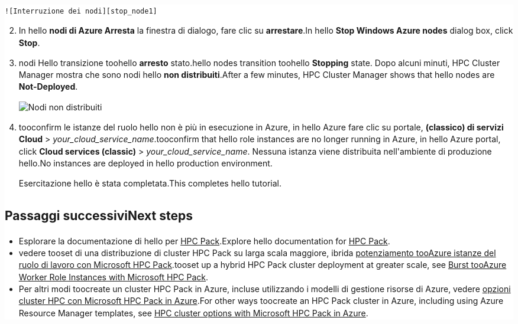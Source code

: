     ![Interruzione dei nodi][stop_node1]

2. <span data-ttu-id="b020e-277">In hello **nodi di Azure Arresta** la finestra di dialogo, fare clic su **arrestare**.</span><span class="sxs-lookup"><span data-stu-id="b020e-277">In hello **Stop Windows Azure nodes** dialog box, click **Stop**.</span></span> 
   
3. <span data-ttu-id="b020e-278">nodi Hello transizione toohello **arresto** stato.</span><span class="sxs-lookup"><span data-stu-id="b020e-278">hello nodes transition toohello **Stopping** state.</span></span> <span data-ttu-id="b020e-279">Dopo alcuni minuti, HPC Cluster Manager mostra che sono nodi hello **non distribuiti**.</span><span class="sxs-lookup"><span data-stu-id="b020e-279">After a few minutes, HPC Cluster Manager shows that hello nodes are **Not-Deployed**.</span></span>
   
    ![Nodi non distribuiti][stop_node4]

4. <span data-ttu-id="b020e-281">tooconfirm le istanze del ruolo hello non è più in esecuzione in Azure, in hello Azure fare clic su portale, **(classico) di servizi Cloud** > *your_cloud_service_name*.</span><span class="sxs-lookup"><span data-stu-id="b020e-281">tooconfirm that hello role instances are no longer running in Azure, in hello Azure portal, click **Cloud services (classic)** > *your_cloud_service_name*.</span></span> <span data-ttu-id="b020e-282">Nessuna istanza viene distribuita nell'ambiente di produzione hello.</span><span class="sxs-lookup"><span data-stu-id="b020e-282">No instances are deployed in hello production environment.</span></span> 
   
    <span data-ttu-id="b020e-283">Esercitazione hello è stata completata.</span><span class="sxs-lookup"><span data-stu-id="b020e-283">This completes hello tutorial.</span></span>

## <a name="next-steps"></a><span data-ttu-id="b020e-284">Passaggi successivi</span><span class="sxs-lookup"><span data-stu-id="b020e-284">Next steps</span></span>
* <span data-ttu-id="b020e-285">Esplorare la documentazione di hello per [HPC Pack](https://technet.microsoft.com/library/cc514029).</span><span class="sxs-lookup"><span data-stu-id="b020e-285">Explore hello documentation for [HPC Pack](https://technet.microsoft.com/library/cc514029).</span></span>
* <span data-ttu-id="b020e-286">vedere tooset di una distribuzione di cluster HPC Pack su larga scala maggiore, ibrida [potenziamento tooAzure istanze del ruolo di lavoro con Microsoft HPC Pack](http://go.microsoft.com/fwlink/p/?LinkID=200493).</span><span class="sxs-lookup"><span data-stu-id="b020e-286">tooset up a hybrid HPC Pack cluster deployment at greater scale, see [Burst tooAzure Worker Role Instances with Microsoft HPC Pack](http://go.microsoft.com/fwlink/p/?LinkID=200493).</span></span>
* <span data-ttu-id="b020e-287">Per altri modi toocreate un cluster HPC Pack in Azure, incluse utilizzando i modelli di gestione risorse di Azure, vedere [opzioni cluster HPC con Microsoft HPC Pack in Azure](../virtual-machines/windows/hpcpack-cluster-options.md?toc=%2fazure%2fvirtual-machines%2fwindows%2ftoc.json).</span><span class="sxs-lookup"><span data-stu-id="b020e-287">For other ways toocreate an HPC Pack cluster in Azure, including using Azure Resource Manager templates, see [HPC cluster options with Microsoft HPC Pack in Azure](../virtual-machines/windows/hpcpack-cluster-options.md?toc=%2fazure%2fvirtual-machines%2fwindows%2ftoc.json).</span></span>


[Overview]: ./media/cloud-services-setup-hybrid-hpcpack-cluster/hybrid_cluster_overview.png
[install_hpc1]: ./media/cloud-services-setup-hybrid-hpcpack-cluster/install_hpc1.png
[install_hpc4]: ./media/cloud-services-setup-hybrid-hpcpack-cluster/install_hpc4.png
[install_hpc6]: ./media/cloud-services-setup-hybrid-hpcpack-cluster/install_hpc6.png
[install_hpc7]: ./media/cloud-services-setup-hybrid-hpcpack-cluster/install_hpc7.png
[install_hpc10]: ./media/cloud-services-setup-hybrid-hpcpack-cluster/install_hpc10.png
[config_hpc2]: ./media/cloud-services-setup-hybrid-hpcpack-cluster/config_hpc2.png
[config_hpc3]: ./media/cloud-services-setup-hybrid-hpcpack-cluster/config_hpc3.png
[config_hpc6]: ./media/cloud-services-setup-hybrid-hpcpack-cluster/config_hpc6.png
[config_hpc8]: ./media/cloud-services-setup-hybrid-hpcpack-cluster/config_hpc8.png
[config_hpc10]: ./media/cloud-services-setup-hybrid-hpcpack-cluster/config_hpc10.png
[config_hpc12]: ./media/cloud-services-setup-hybrid-hpcpack-cluster/config_hpc12.png
[config_hpc13]: ./media/cloud-services-setup-hybrid-hpcpack-cluster/config_hpc13.png
[add_node1]: ./media/cloud-services-setup-hybrid-hpcpack-cluster/add_node1.png
[add_node1_1]: ./media/cloud-services-setup-hybrid-hpcpack-cluster/add_node1_1.png
[add_node2]: ./media/cloud-services-setup-hybrid-hpcpack-cluster/add_node2.png
[add_node3]: ./media/cloud-services-setup-hybrid-hpcpack-cluster/add_node3.png
[add_node4]: ./media/cloud-services-setup-hybrid-hpcpack-cluster/add_node4.png
[add_node6]: ./media/cloud-services-setup-hybrid-hpcpack-cluster/add_node6.png
[add_node7]: ./media/cloud-services-setup-hybrid-hpcpack-cluster/add_node7.png
[view_instances1]: ./media/cloud-services-setup-hybrid-hpcpack-cluster/view_instances1.png
[clusrun1]: ./media/cloud-services-setup-hybrid-hpcpack-cluster/clusrun1.png
[test_job1]: ./media/cloud-services-setup-hybrid-hpcpack-cluster/test_job1.png
[param_sweep1]: ./media/cloud-services-setup-hybrid-hpcpack-cluster/param_sweep1.png
[view_job361]: ./media/cloud-services-setup-hybrid-hpcpack-cluster/view_job361.png
[view_job362]: ./media/cloud-services-setup-hybrid-hpcpack-cluster/view_job362.png
[stop_node1]: ./media/cloud-services-setup-hybrid-hpcpack-cluster/stop_node1.png
[stop_node4]: ./media/cloud-services-setup-hybrid-hpcpack-cluster/stop_node4.png
[view_instances2]: ./media/cloud-services-setup-hybrid-hpcpack-cluster/view_instances2.png

